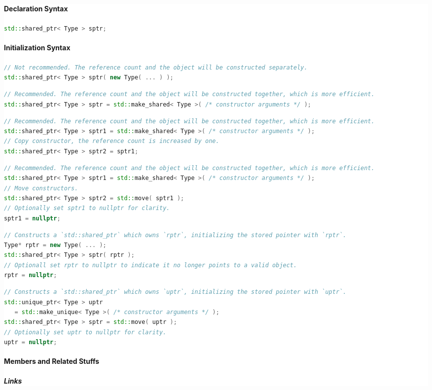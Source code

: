 
#### Declaration Syntax

```CPP
std::shared_ptr< Type > sptr;
```

#### Initialization Syntax

```CPP
// Not recommended. The reference count and the object will be constructed separately.
std::shared_ptr< Type > sptr( new Type( ... ) );
```

```CPP
// Recommended. The reference count and the object will be constructed together, which is more efficient.
std::shared_ptr< Type > sptr = std::make_shared< Type >( /* constructor arguments */ );
```

```CPP
// Recommended. The reference count and the object will be constructed together, which is more efficient.
std::shared_ptr< Type > sptr1 = std::make_shared< Type >( /* constructor arguments */ );
// Copy constructor, the reference count is increased by one.
std::shared_ptr< Type > sptr2 = sptr1;
```

```CPP
// Recommended. The reference count and the object will be constructed together, which is more efficient.
std::shared_ptr< Type > sptr1 = std::make_shared< Type >( /* constructor arguments */ );
// Move constructors.
std::shared_ptr< Type > sptr2 = std::move( sptr1 );
// Optionally set sptr1 to nullptr for clarity.
sptr1 = nullptr;
```

```CPP
// Constructs a `std::shared_ptr` which owns `rptr`, initializing the stored pointer with `rptr`.
Type* rptr = new Type( ... );
std::shared_ptr< Type > sptr( rptr );
// Optionall set rptr to nullptr to indicate it no longer points to a valid object.
rptr = nullptr;
```

```CPP
// Constructs a `std::shared_ptr` which owns `uptr`, initializing the stored pointer with `uptr`.
std::unique_ptr< Type > uptr
   = std::make_unique< Type >( /* constructor arguments */ );
std::shared_ptr< Type > sptr = std::move( uptr );
// Optionally set uptr to nullptr for clarity.
uptr = nullptr;
```

#### Members and Related Stuffs

##### Links
